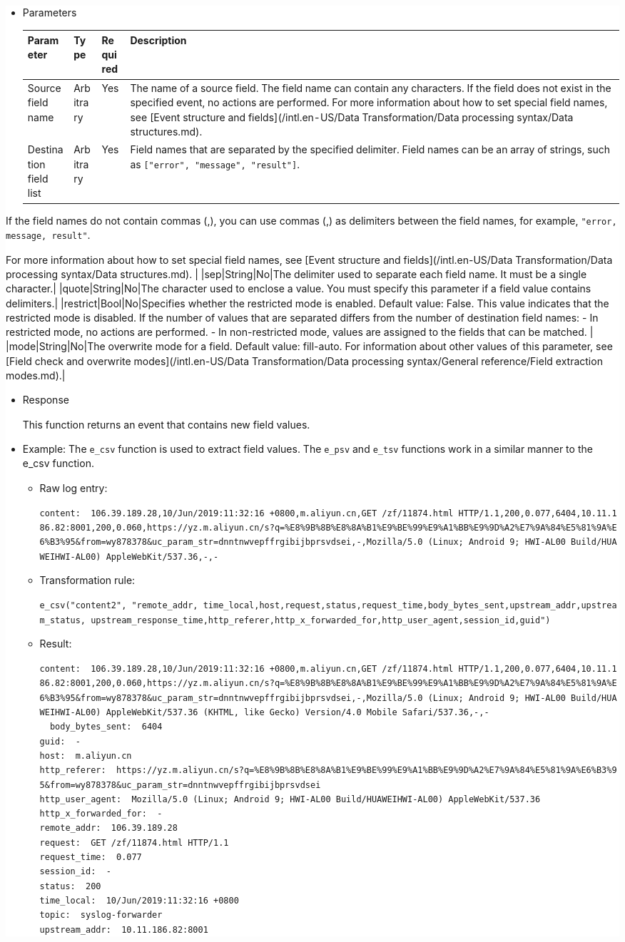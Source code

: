 -   Parameters

    |Parameter|Type|Required|Description|
    |---------|----|--------|-----------|
    |Source field name|Arbitrary|Yes|The name of a source field. The field name can contain any characters. If the field does not exist in the specified event, no actions are performed. For more information about how to set special field names, see [Event structure and fields](/intl.en-US/Data Transformation/Data processing syntax/Data structures.md).|
    |Destination field list|Arbitrary|Yes|Field names that are separated by the specified delimiter. Field names can be an array of strings, such as `["error", "message", "result"]`.

If the field names do not contain commas \(,\), you can use commas \(,\) as delimiters between the field names, for example, `"error, message, result"`.

For more information about how to set special field names, see [Event structure and fields](/intl.en-US/Data Transformation/Data processing syntax/Data structures.md). |
    |sep|String|No|The delimiter used to separate each field name. It must be a single character.|
    |quote|String|No|The character used to enclose a value. You must specify this parameter if a field value contains delimiters.|
    |restrict|Bool|No|Specifies whether the restricted mode is enabled. Default value: False. This value indicates that the restricted mode is disabled. If the number of values that are separated differs from the number of destination field names:     -   In restricted mode, no actions are performed.
    -   In non-restricted mode, values are assigned to the fields that can be matched. |
    |mode|String|No|The overwrite mode for a field. Default value: fill-auto. For information about other values of this parameter, see [Field check and overwrite modes](/intl.en-US/Data Transformation/Data processing syntax/General reference/Field extraction modes.md).|

-   Response

    This function returns an event that contains new field values.

-   Example: The `e_csv` function is used to extract field values. The `e_psv` and `e_tsv` functions work in a similar manner to the e\_csv function.
    -   Raw log entry:

        ```
        content:  106.39.189.28,10/Jun/2019:11:32:16 +0800,m.aliyun.cn,GET /zf/11874.html HTTP/1.1,200,0.077,6404,10.11.186.82:8001,200,0.060,https://yz.m.aliyun.cn/s?q=%E8%9B%8B%E8%8A%B1%E9%BE%99%E9%A1%BB%E9%9D%A2%E7%9A%84%E5%81%9A%E6%B3%95&from=wy878378&uc_param_str=dnntnwvepffrgibijbprsvdsei,-,Mozilla/5.0 (Linux; Android 9; HWI-AL00 Build/HUAWEIHWI-AL00) AppleWebKit/537.36,-,-
        ```

    -   Transformation rule:

        ```
        e_csv("content2", "remote_addr, time_local,host,request,status,request_time,body_bytes_sent,upstream_addr,upstream_status, upstream_response_time,http_referer,http_x_forwarded_for,http_user_agent,session_id,guid")
        ```

    -   Result:

        ```
        content:  106.39.189.28,10/Jun/2019:11:32:16 +0800,m.aliyun.cn,GET /zf/11874.html HTTP/1.1,200,0.077,6404,10.11.186.82:8001,200,0.060,https://yz.m.aliyun.cn/s?q=%E8%9B%8B%E8%8A%B1%E9%BE%99%E9%A1%BB%E9%9D%A2%E7%9A%84%E5%81%9A%E6%B3%95&from=wy878378&uc_param_str=dnntnwvepffrgibijbprsvdsei,-,Mozilla/5.0 (Linux; Android 9; HWI-AL00 Build/HUAWEIHWI-AL00) AppleWebKit/537.36 (KHTML, like Gecko) Version/4.0 Mobile Safari/537.36,-,-
          body_bytes_sent:  6404
        guid:  -
        host:  m.aliyun.cn
        http_referer:  https://yz.m.aliyun.cn/s?q=%E8%9B%8B%E8%8A%B1%E9%BE%99%E9%A1%BB%E9%9D%A2%E7%9A%84%E5%81%9A%E6%B3%95&from=wy878378&uc_param_str=dnntnwvepffrgibijbprsvdsei
        http_user_agent:  Mozilla/5.0 (Linux; Android 9; HWI-AL00 Build/HUAWEIHWI-AL00) AppleWebKit/537.36
        http_x_forwarded_for:  -
        remote_addr:  106.39.189.28
        request:  GET /zf/11874.html HTTP/1.1
        request_time:  0.077
        session_id:  -
        status:  200
        time_local:  10/Jun/2019:11:32:16 +0800
        topic:  syslog-forwarder
        upstream_addr:  10.11.186.82:8001
